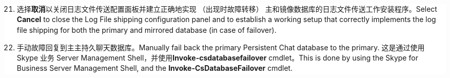 21. <span data-ttu-id="2e74b-191">选择**取消**以关闭日志文件传送配置面板并建立正确地实现 （出现时故障转移） 主和镜像数据库的日志文件传送工作安装程序。</span><span class="sxs-lookup"><span data-stu-id="2e74b-191">Select **Cancel** to close the Log File shipping configuration panel and to establish a working setup that correctly implements the log file shipping for both the primary and mirrored database (in case of failover).</span></span>
    
22. <span data-ttu-id="2e74b-192">手动故障回复到主主持久聊天数据库。</span><span class="sxs-lookup"><span data-stu-id="2e74b-192">Manually fail back the primary Persistent Chat database to the primary.</span></span> <span data-ttu-id="2e74b-193">这是通过使用 Skype 业务 Server Management Shell，并使用**Invoke-csdatabasefailover** cmdlet。</span><span class="sxs-lookup"><span data-stu-id="2e74b-193">This is done by using the Skype for Business Server Management Shell, and the **Invoke-CsDatabaseFailover** cmdlet.</span></span>
    

